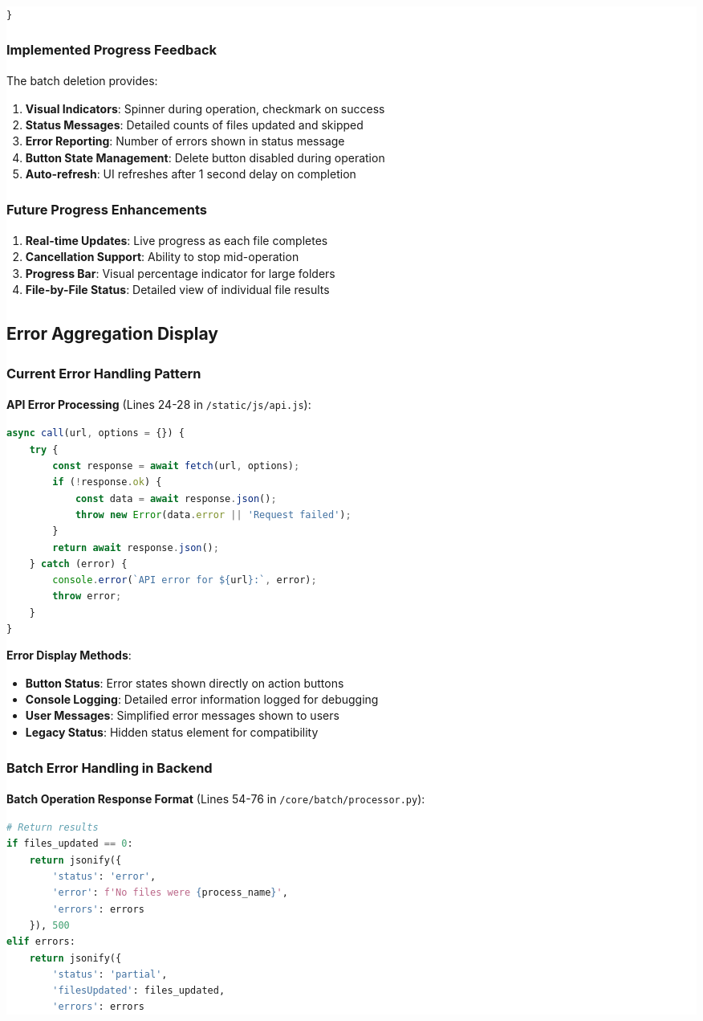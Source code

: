 ```javascript
}
```

### Implemented Progress Feedback

The batch deletion provides:

1. **Visual Indicators**: Spinner during operation, checkmark on success
2. **Status Messages**: Detailed counts of files updated and skipped
3. **Error Reporting**: Number of errors shown in status message
4. **Button State Management**: Delete button disabled during operation
5. **Auto-refresh**: UI refreshes after 1 second delay on completion

### Future Progress Enhancements

1. **Real-time Updates**: Live progress as each file completes
2. **Cancellation Support**: Ability to stop mid-operation
3. **Progress Bar**: Visual percentage indicator for large folders
4. **File-by-File Status**: Detailed view of individual file results

## Error Aggregation Display

### Current Error Handling Pattern

**API Error Processing** (Lines 24-28 in `/static/js/api.js`):

```javascript
async call(url, options = {}) {
    try {
        const response = await fetch(url, options);
        if (!response.ok) {
            const data = await response.json();
            throw new Error(data.error || 'Request failed');
        }
        return await response.json();
    } catch (error) {
        console.error(`API error for ${url}:`, error);
        throw error;
    }
}
```

**Error Display Methods**:
- **Button Status**: Error states shown directly on action buttons
- **Console Logging**: Detailed error information logged for debugging
- **User Messages**: Simplified error messages shown to users
- **Legacy Status**: Hidden status element for compatibility

### Batch Error Handling in Backend

**Batch Operation Response Format** (Lines 54-76 in `/core/batch/processor.py`):

```python
# Return results
if files_updated == 0:
    return jsonify({
        'status': 'error',
        'error': f'No files were {process_name}',
        'errors': errors
    }), 500
elif errors:
    return jsonify({
        'status': 'partial',
        'filesUpdated': files_updated,
        'errors': errors
```